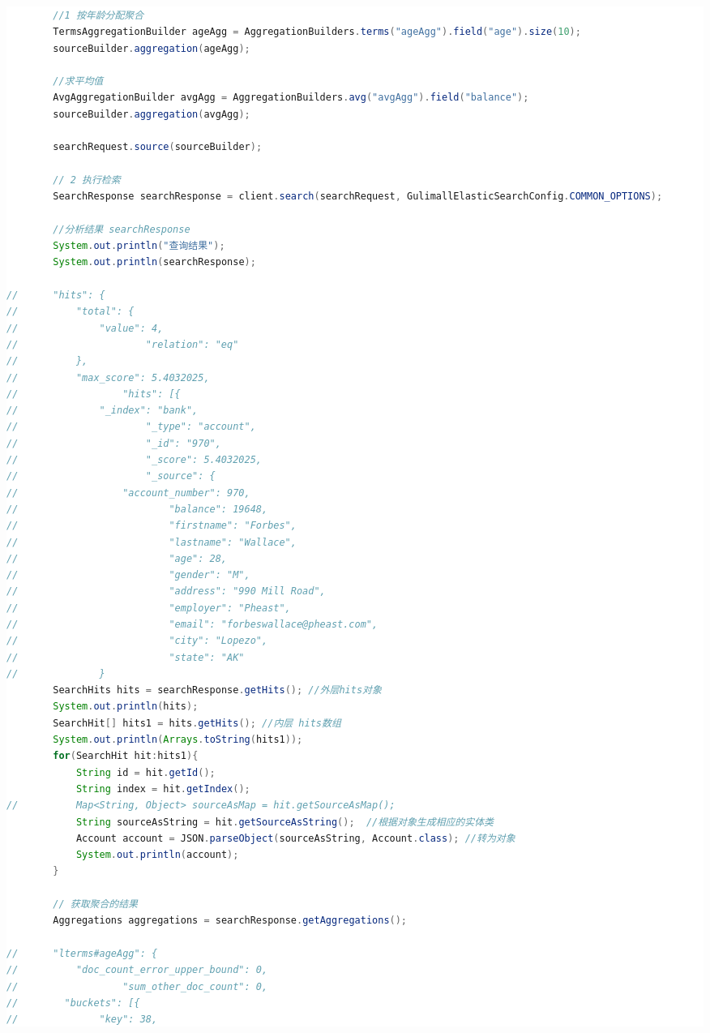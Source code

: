 ```java
		//1 按年龄分配聚合
		TermsAggregationBuilder ageAgg = AggregationBuilders.terms("ageAgg").field("age").size(10);
		sourceBuilder.aggregation(ageAgg);

		//求平均值
		AvgAggregationBuilder avgAgg = AggregationBuilders.avg("avgAgg").field("balance");
		sourceBuilder.aggregation(avgAgg);

		searchRequest.source(sourceBuilder);

		// 2 执行检索
		SearchResponse searchResponse = client.search(searchRequest, GulimallElasticSearchConfig.COMMON_OPTIONS);

		//分析结果 searchResponse
		System.out.println("查询结果");
		System.out.println(searchResponse);

//		"hits": {
//			"total": {
//				"value": 4,
//						"relation": "eq"
//			},
//			"max_score": 5.4032025,
//					"hits": [{
//				"_index": "bank",
//						"_type": "account",
//						"_id": "970",
//						"_score": 5.4032025,
//						"_source": {
//					"account_number": 970,
//							"balance": 19648,
//							"firstname": "Forbes",
//							"lastname": "Wallace",
//							"age": 28,
//							"gender": "M",
//							"address": "990 Mill Road",
//							"employer": "Pheast",
//							"email": "forbeswallace@pheast.com",
//							"city": "Lopezo",
//							"state": "AK"
//				}
		SearchHits hits = searchResponse.getHits(); //外层hits对象
		System.out.println(hits);
		SearchHit[] hits1 = hits.getHits(); //内层 hits数组
		System.out.println(Arrays.toString(hits1));
		for(SearchHit hit:hits1){
			String id = hit.getId();
			String index = hit.getIndex();
//			Map<String, Object> sourceAsMap = hit.getSourceAsMap();
			String sourceAsString = hit.getSourceAsString();  //根据对象生成相应的实体类
			Account account = JSON.parseObject(sourceAsString, Account.class); //转为对象
			System.out.println(account);
		}

		// 获取聚合的结果
		Aggregations aggregations = searchResponse.getAggregations();

//		"lterms#ageAgg": {
//			"doc_count_error_upper_bound": 0,
//					"sum_other_doc_count": 0,
//		  "buckets": [{
//				"key": 38,
```